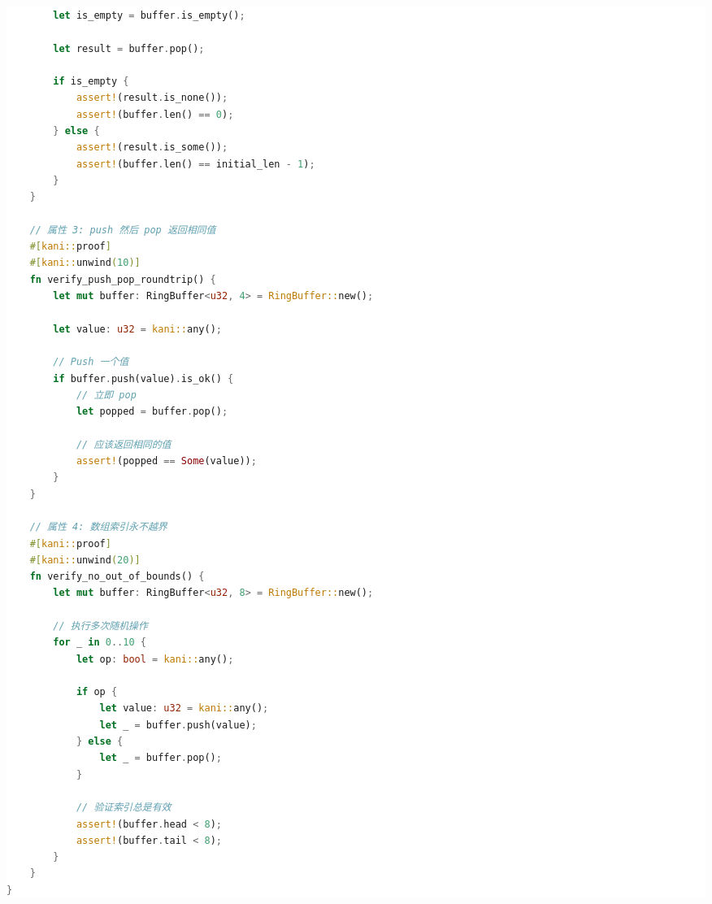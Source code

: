 ```rust
        let is_empty = buffer.is_empty();
        
        let result = buffer.pop();
        
        if is_empty {
            assert!(result.is_none());
            assert!(buffer.len() == 0);
        } else {
            assert!(result.is_some());
            assert!(buffer.len() == initial_len - 1);
        }
    }
    
    // 属性 3: push 然后 pop 返回相同值
    #[kani::proof]
    #[kani::unwind(10)]
    fn verify_push_pop_roundtrip() {
        let mut buffer: RingBuffer<u32, 4> = RingBuffer::new();
        
        let value: u32 = kani::any();
        
        // Push 一个值
        if buffer.push(value).is_ok() {
            // 立即 pop
            let popped = buffer.pop();
            
            // 应该返回相同的值
            assert!(popped == Some(value));
        }
    }
    
    // 属性 4: 数组索引永不越界
    #[kani::proof]
    #[kani::unwind(20)]
    fn verify_no_out_of_bounds() {
        let mut buffer: RingBuffer<u32, 8> = RingBuffer::new();
        
        // 执行多次随机操作
        for _ in 0..10 {
            let op: bool = kani::any();
            
            if op {
                let value: u32 = kani::any();
                let _ = buffer.push(value);
            } else {
                let _ = buffer.pop();
            }
            
            // 验证索引总是有效
            assert!(buffer.head < 8);
            assert!(buffer.tail < 8);
        }
    }
}
```
